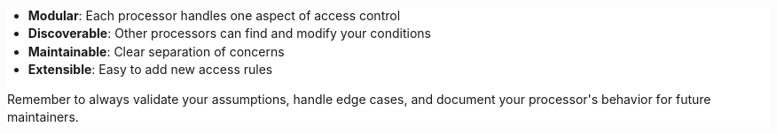 - **Modular**: Each processor handles one aspect of access control
- **Discoverable**: Other processors can find and modify your conditions
- **Maintainable**: Clear separation of concerns
- **Extensible**: Easy to add new access rules

Remember to always validate your assumptions, handle edge cases, and document your processor's behavior for future maintainers.